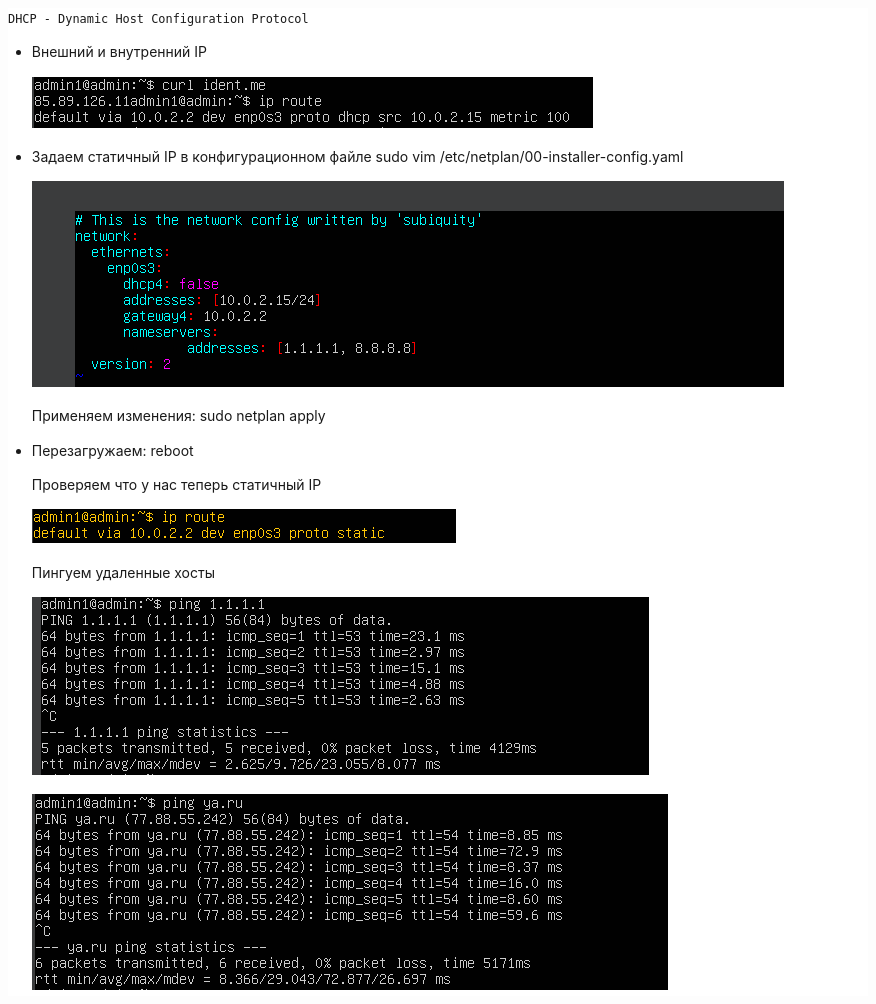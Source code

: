     DHCP - Dynamic Host Configuration Protocol

* Внешний и внутренний IP

    ![alt text](../misc/images/3_5.PNG)

* Задаем статичный IP в конфигурационном файле
    sudo vim /etc/netplan/00-installer-config.yaml

    ![alt text](../misc/images/3_6.PNG)

    Применяем изменения:
    sudo netplan apply

* Перезагружаем: reboot

    Проверяем что у нас теперь статичный IP

    ![alt text](../misc/images/3_7.PNG)

    Пингуем удаленные хосты

    ![alt text](../misc/images/3_8.PNG)

    ![alt text](../misc/images/3_9.PNG)
